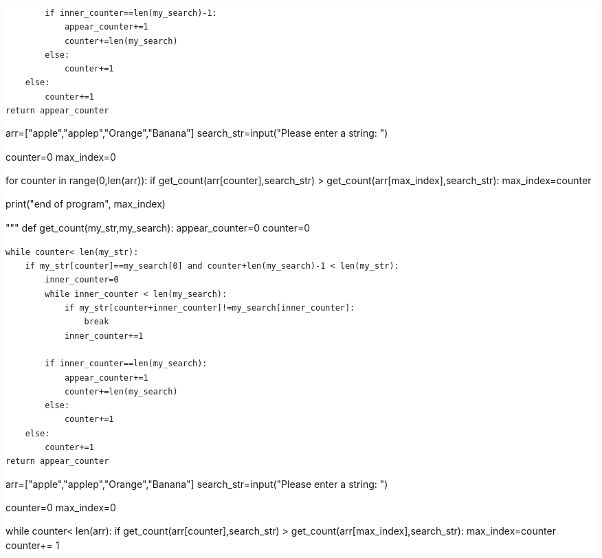             if inner_counter==len(my_search)-1:
                appear_counter+=1
                counter+=len(my_search)
            else:
                counter+=1
        else:
            counter+=1
    return appear_counter



arr=["apple","applep","Orange","Banana"]
search_str=input("Please enter a string: ")

counter=0
max_index=0

for counter in range(0,len(arr)):
    if get_count(arr[counter],search_str) > get_count(arr[max_index],search_str):
        max_index=counter


print("end of program", max_index)


"""
def get_count(my_str,my_search):
    appear_counter=0
    counter=0

    while counter< len(my_str):
        if my_str[counter]==my_search[0] and counter+len(my_search)-1 < len(my_str): 
            inner_counter=0   
            while inner_counter < len(my_search):
                if my_str[counter+inner_counter]!=my_search[inner_counter]:
                    break
                inner_counter+=1

            if inner_counter==len(my_search):
                appear_counter+=1
                counter+=len(my_search)
            else:
                counter+=1
        else:
            counter+=1
    return appear_counter



arr=["apple","applep","Orange","Banana"]
search_str=input("Please enter a string: ")

counter=0
max_index=0

while counter< len(arr):
    if get_count(arr[counter],search_str) > get_count(arr[max_index],search_str):
        max_index=counter
    counter+= 1

